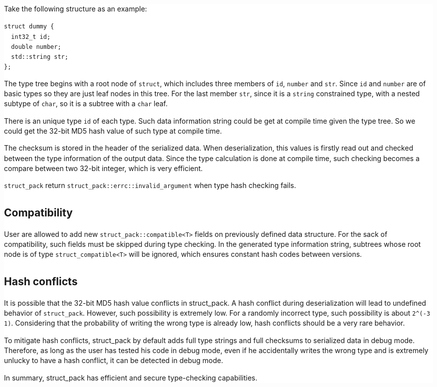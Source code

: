Take the following structure as an example:
```
struct dummy {
  int32_t id;
  double number;
  std::string str;
};
```

The type tree begins with a root node of `struct`, which includes three members of `id`, `number` and `str`. Since `id` and `number` are of basic types so they are just leaf nodes in this tree. For the last member `str`, since it is a `string` constrained type, with a nested subtype of `char`, so it is a subtree with a `char` leaf.

There is an unique type `id` of each type. Such data information string could be get at compile time given the type tree. So we could get the 32-bit MD5 hash value of such type at compile time.

The checksum is stored in the header of the serialized data. When deserialization, this values is firstly read out and checked between the type information of the output data. Since the type calculation is done at compile time, such checking becomes a compare between two 32-bit integer, which is very efficient.

`struct_pack` return `struct_pack::errc::invalid_argument` when type hash checking fails.

## Compatibility

User are allowed to add new `struct_pack::compatible<T>` fields on previously defined data structure. For the sack of compatibility, such fields must be skipped during type checking. In the generated type information string, subtrees whose root node is of type `struct_compatible<T>` will be ignored, which ensures constant hash codes between versions.

## Hash conflicts

It is possible that the 32-bit MD5 hash value conflicts in struct_pack. A hash conflict during deserialization will lead to undefined behavior of `struct_pack`. However, such possibility is extremely low. For a randomly incorrect type, such possibility is about `2^(-31)`.  Considering that the probability of writing the wrong type is already low, hash conflicts should be a very rare behavior.

To mitigate hash conflicts, struct_pack by default adds full type strings and full checksums to serialized data in debug mode. Therefore, as long as the user has tested his code in debug mode, even if he accidentally writes the wrong type and is extremely unlucky to have a hash conflict, it can be detected in debug mode.

In summary, struct_pack has efficient and secure type-checking capabilities.
